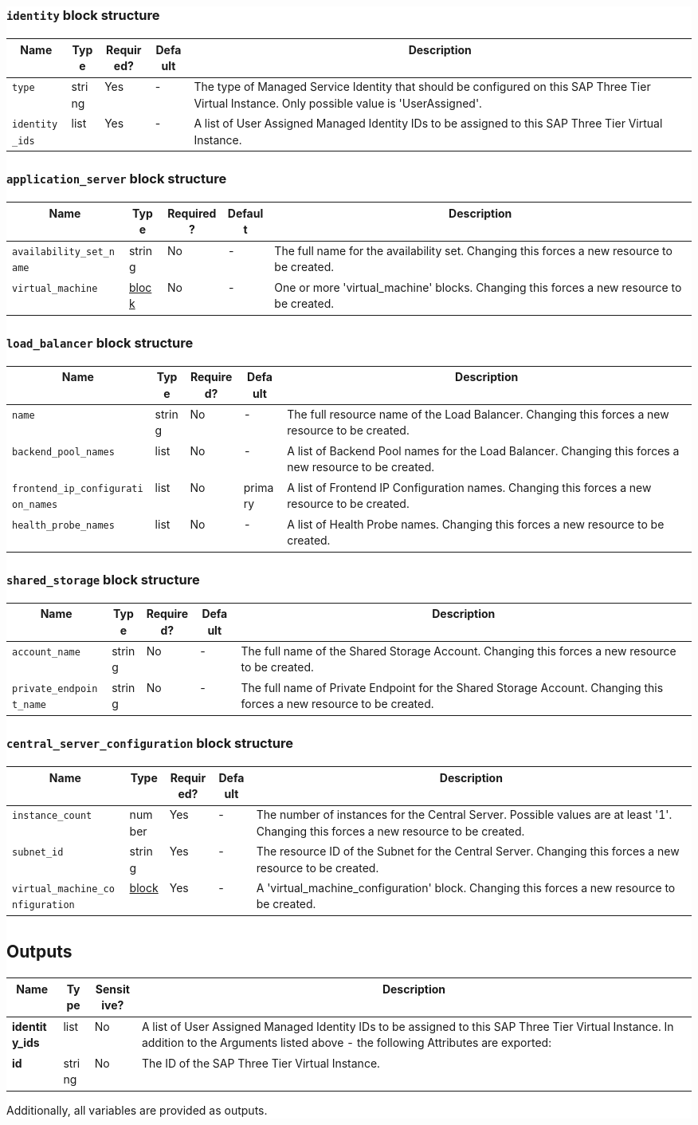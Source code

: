 ### `identity` block structure

| Name | Type | Required? | Default | Description |
| ---- | ---- | --------- | ------- | ----------- |
| `type` | string | Yes | - | The type of Managed Service Identity that should be configured on this SAP Three Tier Virtual Instance. Only possible value is 'UserAssigned'. |
| `identity_ids` | list | Yes | - | A list of User Assigned Managed Identity IDs to be assigned to this SAP Three Tier Virtual Instance. |

### `application_server` block structure

| Name | Type | Required? | Default | Description |
| ---- | ---- | --------- | ------- | ----------- |
| `availability_set_name` | string | No | - | The full name for the availability set. Changing this forces a new resource to be created. |
| `virtual_machine` | [block](#virtual_machine-block-structure) | No | - | One or more 'virtual_machine' blocks. Changing this forces a new resource to be created. |

### `load_balancer` block structure

| Name | Type | Required? | Default | Description |
| ---- | ---- | --------- | ------- | ----------- |
| `name` | string | No | - | The full resource name of the Load Balancer. Changing this forces a new resource to be created. |
| `backend_pool_names` | list | No | - | A list of Backend Pool names for the Load Balancer. Changing this forces a new resource to be created. |
| `frontend_ip_configuration_names` | list | No | primary | A list of Frontend IP Configuration names. Changing this forces a new resource to be created. |
| `health_probe_names` | list | No | - | A list of Health Probe names. Changing this forces a new resource to be created. |

### `shared_storage` block structure

| Name | Type | Required? | Default | Description |
| ---- | ---- | --------- | ------- | ----------- |
| `account_name` | string | No | - | The full name of the Shared Storage Account. Changing this forces a new resource to be created. |
| `private_endpoint_name` | string | No | - | The full name of Private Endpoint for the Shared Storage Account. Changing this forces a new resource to be created. |

### `central_server_configuration` block structure

| Name | Type | Required? | Default | Description |
| ---- | ---- | --------- | ------- | ----------- |
| `instance_count` | number | Yes | - | The number of instances for the Central Server. Possible values are at least '1'. Changing this forces a new resource to be created. |
| `subnet_id` | string | Yes | - | The resource ID of the Subnet for the Central Server. Changing this forces a new resource to be created. |
| `virtual_machine_configuration` | [block](#virtual_machine_configuration-block-structure) | Yes | - | A 'virtual_machine_configuration' block. Changing this forces a new resource to be created. |



## Outputs

| Name | Type | Sensitive? | Description |
| ---- | ---- | --------- | --------- |
| **identity_ids** | list | No  | A list of User Assigned Managed Identity IDs to be assigned to this SAP Three Tier Virtual Instance. In addition to the Arguments listed above - the following Attributes are exported: | 
| **id** | string | No  | The ID of the SAP Three Tier Virtual Instance. | 

Additionally, all variables are provided as outputs.
